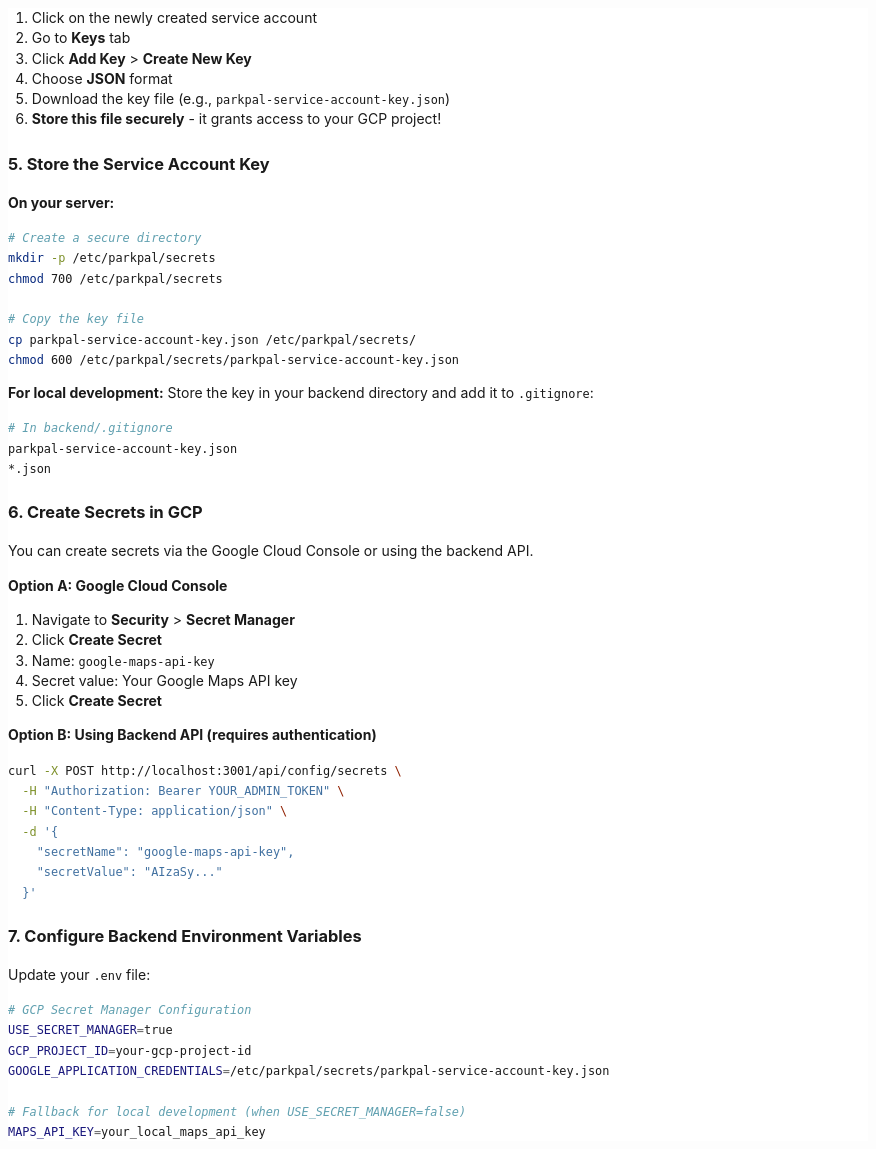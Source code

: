 1. Click on the newly created service account
2. Go to **Keys** tab
3. Click **Add Key** > **Create New Key**
4. Choose **JSON** format
5. Download the key file (e.g., `parkpal-service-account-key.json`)
6. **Store this file securely** - it grants access to your GCP project!

### 5. Store the Service Account Key

**On your server:**
```bash
# Create a secure directory
mkdir -p /etc/parkpal/secrets
chmod 700 /etc/parkpal/secrets

# Copy the key file
cp parkpal-service-account-key.json /etc/parkpal/secrets/
chmod 600 /etc/parkpal/secrets/parkpal-service-account-key.json
```

**For local development:**
Store the key in your backend directory and add it to `.gitignore`:
```bash
# In backend/.gitignore
parkpal-service-account-key.json
*.json
```

### 6. Create Secrets in GCP

You can create secrets via the Google Cloud Console or using the backend API.

**Option A: Google Cloud Console**
1. Navigate to **Security** > **Secret Manager**
2. Click **Create Secret**
3. Name: `google-maps-api-key`
4. Secret value: Your Google Maps API key
5. Click **Create Secret**

**Option B: Using Backend API (requires authentication)**
```bash
curl -X POST http://localhost:3001/api/config/secrets \
  -H "Authorization: Bearer YOUR_ADMIN_TOKEN" \
  -H "Content-Type: application/json" \
  -d '{
    "secretName": "google-maps-api-key",
    "secretValue": "AIzaSy..."
  }'
```

### 7. Configure Backend Environment Variables

Update your `.env` file:

```bash
# GCP Secret Manager Configuration
USE_SECRET_MANAGER=true
GCP_PROJECT_ID=your-gcp-project-id
GOOGLE_APPLICATION_CREDENTIALS=/etc/parkpal/secrets/parkpal-service-account-key.json

# Fallback for local development (when USE_SECRET_MANAGER=false)
MAPS_API_KEY=your_local_maps_api_key
```
